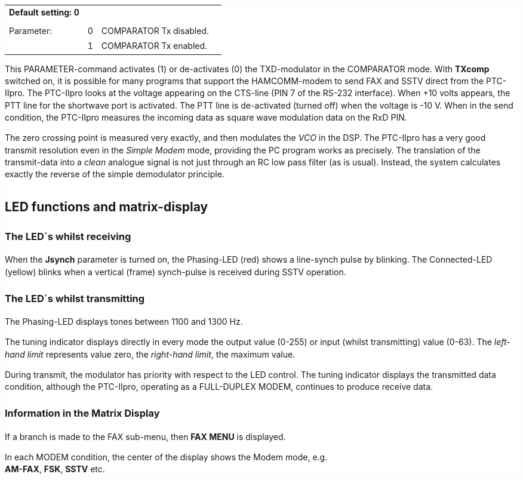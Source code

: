 |                        |     |                         |     |
|------------------------|-----|-------------------------|-----|
| **Default setting: 0** |     |                         |     |
|                        |     |                         |     |
| Parameter:             | 0   | COMPARATOR Tx disabled. |     |
|                        | 1   | COMPARATOR Tx enabled.  |     |

This PARAMETER-command activates (1) or de-activates (0) the
TXD-modulator in the COMPARATOR mode. With **TXcomp** switched on, it is
possible for many programs that support the HAMCOMM-modem to send FAX
and SSTV direct from the PTC-IIpro. The PTC-IIpro looks at the voltage
appearing on the CTS-line (PIN 7 of the RS-232 interface). When +10
volts appears, the PTT line for the shortwave port is activated. The PTT
line is de-activated (turned off) when the voltage is -10 V. When in the
send condition, the PTC-IIpro measures the incoming data as square wave
modulation data on the RxD PIN.

The zero crossing point is measured very exactly, and then modulates the
*VCO* in the DSP. The PTC-IIpro has a very good transmit resolution even
in the *Simple Modem* mode, providing the PC program works as precisely.
The translation of the transmit-data into a *clean* analogue signal is
not just through an RC low pass filter (as is usual). Instead, the
system calculates exactly the reverse of the simple demodulator
principle.

## LED functions and matrix-display

### The LED´s whilst receiving

When the **Jsynch** parameter is turned on, the Phasing-LED (red) shows
a line-synch pulse by blinking. The Connected-LED (yellow) blinks when a
vertical (frame) synch-pulse is received during SSTV operation.

### The LED´s whilst transmitting

The Phasing-LED displays tones between 1100 and 1300 Hz.

The tuning indicator displays directly in every mode the output value
(0-255) or input (whilst transmitting) value (0-63). The *left-hand
limit* represents value zero, the *right-hand limit*, the maximum value.

During transmit, the modulator has priority with respect to the LED
control. The tuning indicator displays the transmitted data condition,
although the PTC-IIpro, operating as a FULL-DUPLEX MODEM, continues to
produce receive data.

### Information in the Matrix Display

If a branch is made to the FAX sub-menu, then **FAX MENU** is displayed.

In each MODEM condition, the center of the display shows the Modem mode,
e.g.  
**AM-FAX**, **FSK**, **SSTV** etc.
